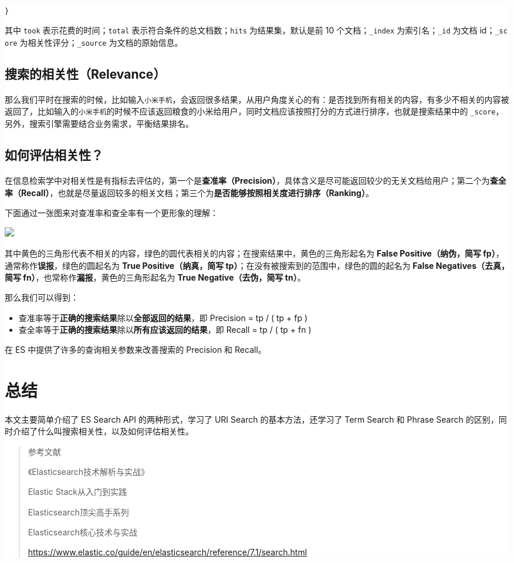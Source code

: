 ```
}
```

其中 `took` 表示花费的时间；`total` 表示符合条件的总文档数；`hits` 为结果集，默认是前 10 个文档；`_index` 为索引名；`_id` 为文档 id；`_score` 为相关性评分；`_source` 为文档的原始信息。

## 搜索的相关性（Relevance）

那么我们平时在搜索的时候，比如输入`小米手机`，会返回很多结果，从用户角度关心的有：是否找到所有相关的内容，有多少不相关的内容被返回了，比如输入的`小米手机`的时候不应该返回粮食的小米给用户，同时文档应该按照打分的方式进行排序，也就是搜索结果中的 `_score`，另外，搜索引擎需要结合业务需求，平衡结果排名。

## 如何评估相关性？

在信息检索学中对相关性是有指标去评估的，第一个是**查准率（Precision）**，具体含义是尽可能返回较少的无关文档给用户；第二个为**查全率（Recall）**，也就是尽量返回较多的相关文档；第三个为**是否能够按照相关度进行排序（Ranking）**。

下面通过一张图来对查准率和查全率有一个更形象的理解：

![](https://img-blog.csdnimg.cn/20200311212332154.png)

其中黄色的三角形代表不相关的内容，绿色的圆代表相关的内容；在搜索结果中，黄色的三角形起名为 **False Positive（纳伪，简写 fp）**，通常称作**误报**，绿色的圆起名为 **True Positive（纳真，简写 tp）**；在没有被搜索到的范围中，绿色的圆的起名为 **False Negatives（去真，简写 fn）**，也常称作**漏报**，黄色的三角形起名为 **True Negative（去伪，简写 tn）**。

那么我们可以得到：

- 查准率等于**正确的搜索结果**除以**全部返回的结果**，即 Precision = tp / ( tp + fp )  
- 查全率等于**正确的搜索结果**除以**所有应该返回的结果**，即 Recall = tp / ( tp + fn )

在 ES 中提供了许多的查询相关参数来改善搜索的 Precision 和 Recall。

# 总结

本文主要简单介绍了 ES Search API 的两种形式，学习了 URI Search 的基本方法，还学习了 Term Search 和 Phrase Search 的区别，同时介绍了什么叫搜索相关性，以及如何评估相关性。

> 参考文献
> 
> 《Elasticsearch技术解析与实战》
>
> Elastic Stack从入门到实践
> 
> Elasticsearch顶尖高手系列
> 
> Elasticsearch核心技术与实战
>
> https://www.elastic.co/guide/en/elasticsearch/reference/7.1/search.html